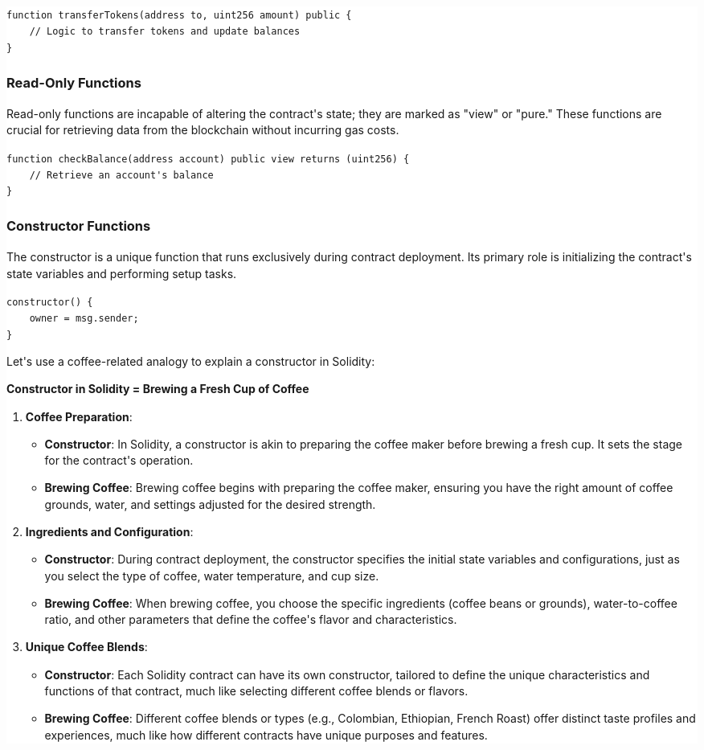 ```solidity
function transferTokens(address to, uint256 amount) public {
    // Logic to transfer tokens and update balances
}
```

### Read-Only Functions

Read-only functions are incapable of altering the contract's state; they are marked as "view" or "pure." These functions are crucial for retrieving data from the blockchain without incurring gas costs.

```solidity
function checkBalance(address account) public view returns (uint256) {
    // Retrieve an account's balance
}
```

### Constructor Functions

The constructor is a unique function that runs exclusively during contract deployment. Its primary role is initializing the contract's state variables and performing setup tasks.

```solidity
constructor() {
    owner = msg.sender;
}
```

Let's use a coffee-related analogy to explain a constructor in Solidity:

**Constructor in Solidity = Brewing a Fresh Cup of Coffee**

1. **Coffee Preparation**:
    
    * **Constructor**: In Solidity, a constructor is akin to preparing the coffee maker before brewing a fresh cup. It sets the stage for the contract's operation.
        
    * **Brewing Coffee**: Brewing coffee begins with preparing the coffee maker, ensuring you have the right amount of coffee grounds, water, and settings adjusted for the desired strength.
        
2. **Ingredients and Configuration**:
    
    * **Constructor**: During contract deployment, the constructor specifies the initial state variables and configurations, just as you select the type of coffee, water temperature, and cup size.
        
    * **Brewing Coffee**: When brewing coffee, you choose the specific ingredients (coffee beans or grounds), water-to-coffee ratio, and other parameters that define the coffee's flavor and characteristics.
        
3. **Unique Coffee Blends**:
    
    * **Constructor**: Each Solidity contract can have its own constructor, tailored to define the unique characteristics and functions of that contract, much like selecting different coffee blends or flavors.
        
    * **Brewing Coffee**: Different coffee blends or types (e.g., Colombian, Ethiopian, French Roast) offer distinct taste profiles and experiences, much like how different contracts have unique purposes and features.
        